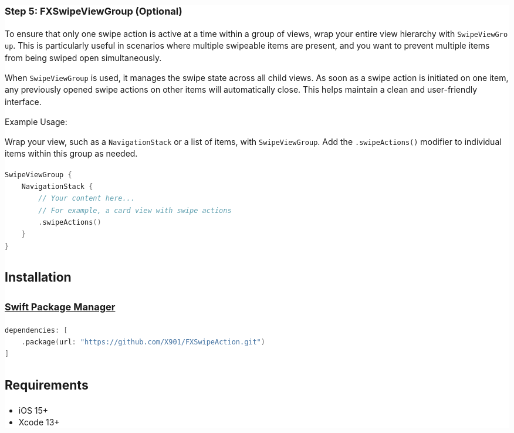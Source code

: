 ### Step 5: FXSwipeViewGroup (Optional)
To ensure that only one swipe action is active at a time within a group of views, wrap your entire view hierarchy with `SwipeViewGroup`. This is particularly useful in scenarios where multiple swipeable items are present, and you want to prevent multiple items from being swiped open simultaneously.

When `SwipeViewGroup` is used, it manages the swipe state across all child views. As soon as a swipe action is initiated on one item, any previously opened swipe actions on other items will automatically close. This helps maintain a clean and user-friendly interface.

Example Usage:

Wrap your view, such as a `NavigationStack` or a list of items, with `SwipeViewGroup`. Add the `.swipeActions()` modifier to individual items within this group as needed.

```swift
SwipeViewGroup {
    NavigationStack {
        // Your content here...
        // For example, a card view with swipe actions
        .swipeActions()
    }
}

```

## Installation

### [Swift Package Manager](https://swift.org/package-manager/)

```swift
dependencies: [
    .package(url: "https://github.com/X901/FXSwipeAction.git")
]
```

## Requirements

* iOS 15+
* Xcode 13+ 


